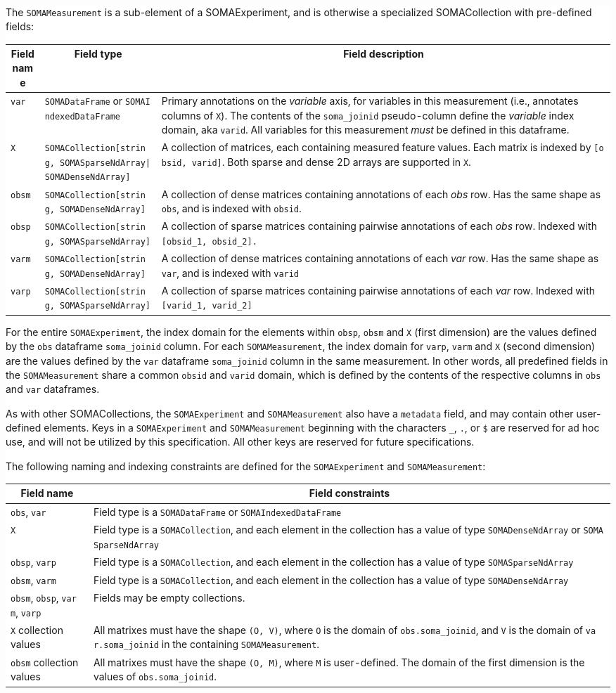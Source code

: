 The `SOMAMeasurement` is a sub-element of a SOMAExperiment, and is otherwise a specialized SOMACollection with pre-defined fields:

| Field name | Field type                                                    | Field description                                                                                                                                                                                                                                                                        |
| ---------- | ------------------------------------------------------------- | ---------------------------------------------------------------------------------------------------------------------------------------------------------------------------------------------------------------------------------------------------------------------------------------- |
| `var`      | `SOMADataFrame` or `SOMAIndexedDataFrame`                     | Primary annotations on the _variable_ axis, for variables in this measurement (i.e., annotates columns of `X`). The contents of the `soma_joinid` pseudo-column define the _variable_ index domain, aka `varid`. All variables for this measurement _must_ be defined in this dataframe. |
| `X`        | `SOMACollection[string, SOMASparseNdArray\|SOMADenseNdArray]` | A collection of matrices, each containing measured feature values. Each matrix is indexed by `[obsid, varid]`. Both sparse and dense 2D arrays are supported in `X`.                                                                                                                     |
| `obsm`     | `SOMACollection[string, SOMADenseNdArray]`                    | A collection of dense matrices containing annotations of each _obs_ row. Has the same shape as `obs`, and is indexed with `obsid`.                                                                                                                                                       |
| `obsp`     | `SOMACollection[string, SOMASparseNdArray]`                   | A collection of sparse matrices containing pairwise annotations of each _obs_ row. Indexed with `[obsid_1, obsid_2].`                                                                                                                                                                    |
| `varm`     | `SOMACollection[string, SOMADenseNdArray]`                    | A collection of dense matrices containing annotations of each _var_ row. Has the same shape as `var`, and is indexed with `varid`                                                                                                                                                        |
| `varp`     | `SOMACollection[string, SOMASparseNdArray]`                   | A collection of sparse matrices containing pairwise annotations of each _var_ row. Indexed with `[varid_1, varid_2]`                                                                                                                                                                     |

For the entire `SOMAExperiment`, the index domain for the elements within `obsp`, `obsm` and `X` (first dimension) are the values defined by the `obs` dataframe `soma_joinid` column. For each `SOMAMeasurement`, the index domain for `varp`, `varm` and `X` (second dimension) are the values defined by the `var` dataframe `soma_joinid` column in the same measurement. In other words, all predefined fields in the `SOMAMeasurement` share a common `obsid` and `varid` domain, which is defined by the contents of the respective columns in `obs` and `var` dataframes.

As with other SOMACollections, the `SOMAExperiment` and `SOMAMeasurement` also have a `metadata` field, and may contain other user-defined elements. Keys in a `SOMAExperiment` and `SOMAMeasurement` beginning with the characters `_`, `.`, or `$` are reserved for ad hoc use, and will not be utilized by this specification. All other keys are reserved for future specifications.

The following naming and indexing constraints are defined for the `SOMAExperiment` and `SOMAMeasurement`:

| Field name                     | Field constraints                                                                                                                                                        |
| ------------------------------ | ------------------------------------------------------------------------------------------------------------------------------------------------------------------------ |
| `obs`, `var`                   | Field type is a `SOMADataFrame` or `SOMAIndexedDataFrame`                                                                                                                |
| `X`                            | Field type is a `SOMACollection`, and each element in the collection has a value of type `SOMADenseNdArray` or `SOMASparseNdArray`                                       |
| `obsp`, `varp`                 | Field type is a `SOMACollection`, and each element in the collection has a value of type `SOMASparseNdArray`                                                             |
| `obsm`, `varm`                 | Field type is a `SOMACollection`, and each element in the collection has a value of type `SOMADenseNdArray`                                                              |
| `obsm`, `obsp`, `varm`, `varp` | Fields may be empty collections.                                                                                                                                         |
| `X` collection values          | All matrixes must have the shape `(O, V)`, where `O` is the domain of `obs.soma_joinid`, and `V` is the domain of `var.soma_joinid` in the containing `SOMAMeasurement`. |
| `obsm` collection values       | All matrixes must have the shape `(O, M)`, where `M` is user-defined. The domain of the first dimension is the values of `obs.soma_joinid`.                              |